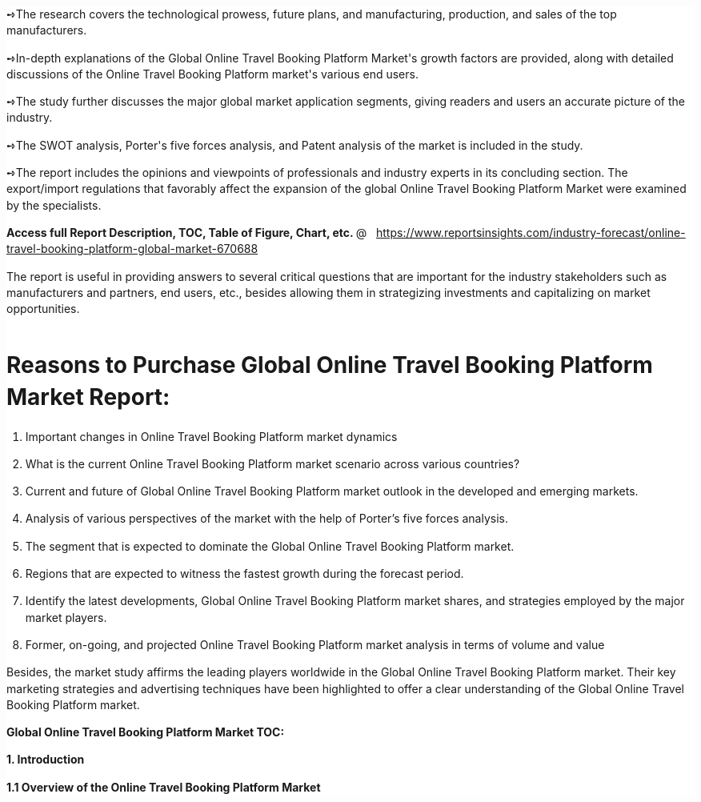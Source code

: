➺The research covers the technological prowess, future plans, and manufacturing, production, and sales of the top manufacturers.

➺In-depth explanations of the Global Online Travel Booking Platform Market's growth factors are provided, along with detailed discussions of the Online Travel Booking Platform market's various end users.

➺The study further discusses the major global market application segments, giving readers and users an accurate picture of the industry.

➺The SWOT analysis, Porter's five forces analysis, and Patent analysis of the market is included in the study.

➺The report includes the opinions and viewpoints of professionals and industry experts in its concluding section. The export/import regulations that favorably affect the expansion of the global Online Travel Booking Platform Market were examined by the specialists.

<strong>Access full Report Description, TOC, Table of Figure, Chart, etc. </strong>@   <a href=https://www.reportsinsights.com/industry-forecast/online-travel-booking-platform-global-market-670688 style=color:#0000ff;>https://www.reportsinsights.com/industry-forecast/online-travel-booking-platform-global-market-670688</a>

The report is useful in providing answers to several critical questions that are important for the industry stakeholders such as manufacturers and partners, end users, etc., besides allowing them in strategizing investments and capitalizing on market opportunities.

# <strong>Reasons to Purchase Global Online Travel Booking Platform Market Report:</strong>

1. Important changes in Online Travel Booking Platform market dynamics

2. What is the current Online Travel Booking Platform market scenario across various countries?

3. Current and future of Global Online Travel Booking Platform market outlook in the developed and emerging markets.

4. Analysis of various perspectives of the market with the help of Porter’s five forces analysis.

5. The segment that is expected to dominate the Global Online Travel Booking Platform market.

6. Regions that are expected to witness the fastest growth during the forecast period.

7. Identify the latest developments, Global Online Travel Booking Platform market shares, and strategies employed by the major market players.

8. Former, on-going, and projected Online Travel Booking Platform market analysis in terms of volume and value

Besides, the market study affirms the leading players worldwide in the Global Online Travel Booking Platform market. Their key marketing strategies and advertising techniques have been highlighted to offer a clear understanding of the Global Online Travel Booking Platform market.

<strong>Global Online Travel Booking Platform Market TOC:</strong>

<strong>1. Introduction</strong>

<strong>1.1 Overview of the Online Travel Booking Platform Market</strong>
